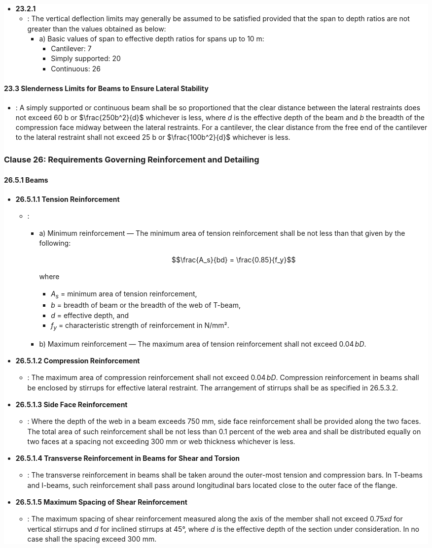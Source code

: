 - **23.2.1**
  - : The vertical deflection limits may generally be assumed to be satisfied provided that the span to depth ratios are not greater than the values obtained as below:
    - a) Basic values of span to effective depth ratios for spans up to 10 m:
      - Cantilever: 7
      - Simply supported: 20
      - Continuous: 26

#### **23.3 Slenderness Limits for Beams to Ensure Lateral Stability**
- : A simply supported or continuous beam shall be so proportioned that the clear distance between the lateral restraints does not exceed 60 b or $\frac{250b^2}{d}$ whichever is less, where $d$ is the effective depth of the beam and $b$ the breadth of the compression face midway between the lateral restraints. For a cantilever, the clear distance from the free end of the cantilever to the lateral restraint shall not exceed 25 b or $\frac{100b^2}{d}$ whichever is less.

### **Clause 26: Requirements Governing Reinforcement and Detailing**
#### **26.5.1 Beams**
- **26.5.1.1 Tension Reinforcement**
  - : 
    - a) Minimum reinforcement — The minimum area of tension reinforcement shall be not less than that given by the following:

       $$\frac{A_s}{bd} = \frac{0.85}{f_y}$$

      where
      - $A_s$ = minimum area of tension reinforcement,
      - $b$ = breadth of beam or the breadth of the web of T-beam,
      - $d$ = effective depth, and
      - $f_y$ = characteristic strength of reinforcement in N/mm².
    - b) Maximum reinforcement — The maximum area of tension reinforcement shall not exceed $0.04 \, bD$.

- **26.5.1.2 Compression Reinforcement**
  - : The maximum area of compression reinforcement shall not exceed $0.04 \, bD$. Compression reinforcement in beams shall be enclosed by stirrups for effective lateral restraint. The arrangement of stirrups shall be as specified in 26.5.3.2.

- **26.5.1.3 Side Face Reinforcement**
  - : Where the depth of the web in a beam exceeds 750 mm, side face reinforcement shall be provided along the two faces. The total area of such reinforcement shall be not less than 0.1 percent of the web area and shall be distributed equally on two faces at a spacing not exceeding 300 mm or web thickness whichever is less.

- **26.5.1.4 Transverse Reinforcement in Beams for Shear and Torsion**
  - : The transverse reinforcement in beams shall be taken around the outer-most tension and compression bars. In T-beams and I-beams, such reinforcement shall pass around longitudinal bars located close to the outer face of the flange.

- **26.5.1.5 Maximum Spacing of Shear Reinforcement**
  - : The maximum spacing of shear reinforcement measured along the axis of the member shall not exceed $0.75 x d$ for vertical stirrups and $d$ for inclined stirrups at 45°, where $d$ is the effective depth of the section under consideration. In no case shall the spacing exceed 300 mm.
